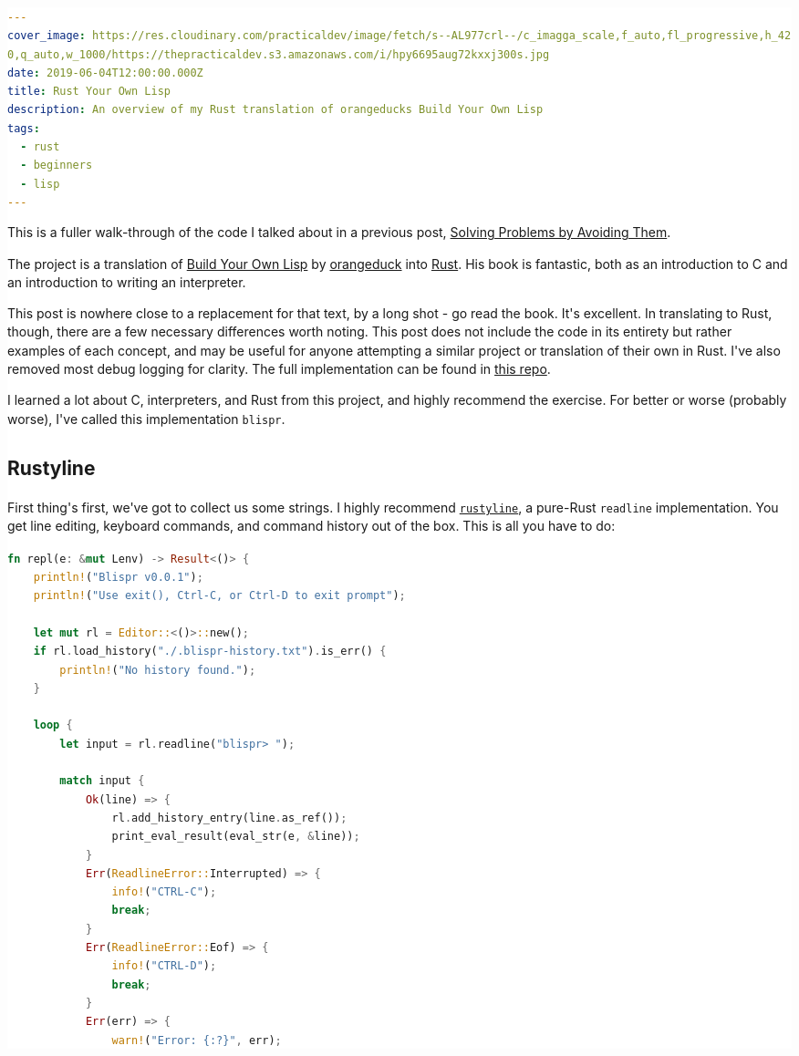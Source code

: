 ```yaml
---
cover_image: https://res.cloudinary.com/practicaldev/image/fetch/s--AL977crl--/c_imagga_scale,f_auto,fl_progressive,h_420,q_auto,w_1000/https://thepracticaldev.s3.amazonaws.com/i/hpy6695aug72kxxj300s.jpg
date: 2019-06-04T12:00:00.000Z
title: Rust Your Own Lisp
description: An overview of my Rust translation of orangeducks Build Your Own Lisp
tags:
  - rust
  - beginners
  - lisp
---
```


This is a fuller walk-through of the code I talked about in a previous post, [Solving Problems by Avoiding Them](https://dev.to/deciduously/solving-problems-by-avoiding-them-58dm).

The project is a translation of [Build Your Own Lisp](http://www.buildyourownlisp.com/) by [orangeduck](http://theorangeduck.com/page/about) into [Rust](https://www.rust-lang.org/). His book is fantastic, both as an introduction to C and an introduction to writing an interpreter.

This post is nowhere close to a replacement for that text, by a long shot - go read the book. It's excellent. In translating to Rust, though, there are a few necessary differences worth noting. This post does not include the code in its entirety but rather examples of each concept, and may be useful for anyone attempting a similar project or translation of their own in Rust. I've also removed most debug logging for clarity. The full implementation can be found in [this repo](https://github.com/deciduously/blispr).

I learned a lot about C, interpreters, and Rust from this project, and highly recommend the exercise. For better or worse (probably worse), I've called this implementation `blispr`.

## Rustyline

First thing's first, we've got to collect us some strings. I highly recommend [`rustyline`](https://github.com/kkawakam/rustyline), a pure-Rust `readline` implementation. You get line editing, keyboard commands, and command history out of the box. This is all you have to do:

```rust
fn repl(e: &mut Lenv) -> Result<()> {
    println!("Blispr v0.0.1");
    println!("Use exit(), Ctrl-C, or Ctrl-D to exit prompt");

    let mut rl = Editor::<()>::new();
    if rl.load_history("./.blispr-history.txt").is_err() {
        println!("No history found.");
    }

    loop {
        let input = rl.readline("blispr> ");

        match input {
            Ok(line) => {
                rl.add_history_entry(line.as_ref());
                print_eval_result(eval_str(e, &line));
            }
            Err(ReadlineError::Interrupted) => {
                info!("CTRL-C");
                break;
            }
            Err(ReadlineError::Eof) => {
                info!("CTRL-D");
                break;
            }
            Err(err) => {
                warn!("Error: {:?}", err);
```